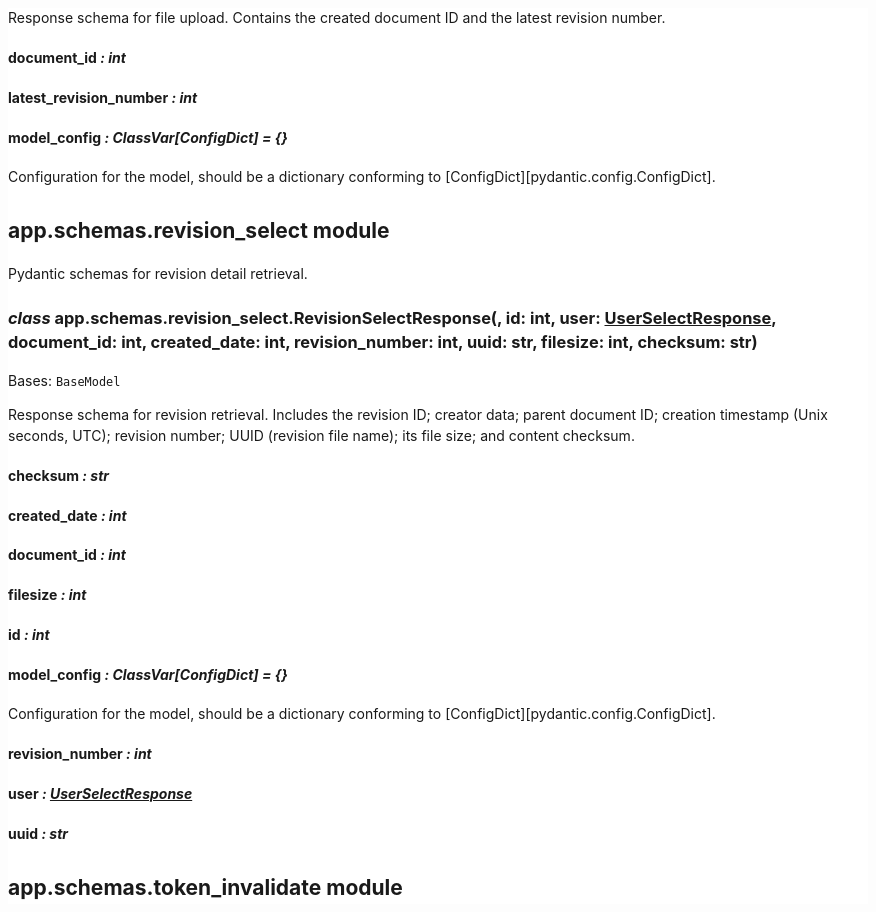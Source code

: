 Response schema for file upload. Contains the created document
ID and the latest revision number.

#### document_id *: int*

#### latest_revision_number *: int*

#### model_config *: ClassVar[ConfigDict]* *= {}*

Configuration for the model, should be a dictionary conforming to [ConfigDict][pydantic.config.ConfigDict].

## app.schemas.revision_select module

Pydantic schemas for revision detail retrieval.

### *class* app.schemas.revision_select.RevisionSelectResponse(, id: int, user: [UserSelectResponse](#app.schemas.user_select.UserSelectResponse), document_id: int, created_date: int, revision_number: int, uuid: str, filesize: int, checksum: str)

Bases: `BaseModel`

Response schema for revision retrieval. Includes the revision
ID; creator data; parent document ID; creation timestamp (Unix
seconds, UTC); revision number; UUID (revision file name); its
file size; and content checksum.

#### checksum *: str*

#### created_date *: int*

#### document_id *: int*

#### filesize *: int*

#### id *: int*

#### model_config *: ClassVar[ConfigDict]* *= {}*

Configuration for the model, should be a dictionary conforming to [ConfigDict][pydantic.config.ConfigDict].

#### revision_number *: int*

#### user *: [UserSelectResponse](#app.schemas.user_select.UserSelectResponse)*

#### uuid *: str*

## app.schemas.token_invalidate module
